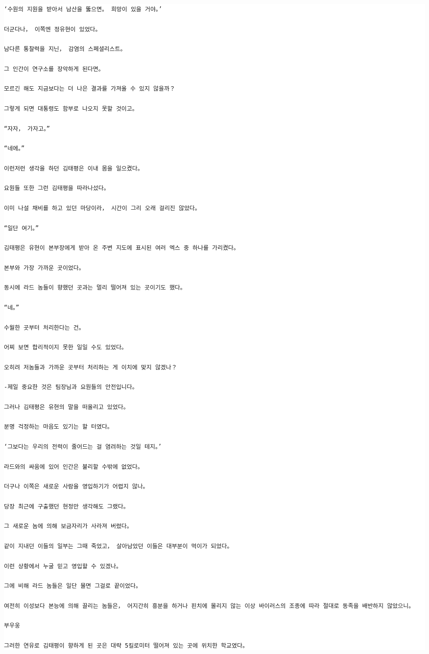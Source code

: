 	‘수원의 지원을 받아서 남산을 뚫으면。 희망이 있을 거야。’

	더군다나， 이쪽엔 정유현이 있었다。

	남다른 통찰력을 지닌， 감염의 스페셜리스트。

	그 인간이 연구소를 장악하게 된다면。

	모르긴 해도 지금보다는 더 나은 결과를 가져올 수 있지 않을까？

	그렇게 되면 대통령도 함부로 나오지 못할 것이고。

	“자자， 가자고。”

	“네에。”

	이런저런 생각을 하던 김태평은 이내 몸을 일으켰다。

	요원들 또한 그런 김태평을 따라나섰다。

	이미 나설 채비를 하고 있던 마당이라， 시간이 그리 오래 걸리진 않았다。

	“일단 여기。”

	김태평은 유현이 본부장에게 받아 온 주변 지도에 표시된 여러 엑스 중 하나를 가리켰다。

	본부와 가장 가까운 곳이었다。

	동시에 라드 놈들이 향했던 곳과는 멀리 떨어져 있는 곳이기도 했다。

	“네。”

	수월한 곳부터 처리한다는 건。

	어찌 보면 합리적이지 못한 일일 수도 있었다。

	오히려 저놈들과 가까운 곳부터 처리하는 게 이치에 맞지 않겠나？

	-제일 중요한 것은 팀장님과 요원들의 안전입니다。

	그러나 김태평은 유현의 말을 떠올리고 있었다。

	분명 걱정하는 마음도 있기는 할 터였다。

	‘그보다는 우리의 전력이 줄어드는 걸 염려하는 것일 테지。’

	라드와의 싸움에 있어 인간은 불리할 수밖에 없었다。

	더구나 이쪽은 새로운 사람을 영입하기가 어렵지 않나。

	당장 최근에 구출했던 현정만 생각해도 그랬다。

	그 새로운 놈에 의해 보금자리가 사라져 버렸다。

	같이 지내던 이들의 일부는 그때 죽었고， 살아남았던 이들은 대부분이 먹이가 되었다。

	이런 상황에서 누굴 믿고 영입할 수 있겠나。

	그에 비해 라드 놈들은 일단 물면 그걸로 끝이었다。

	여전히 이성보다 본능에 의해 끌리는 놈들은， 어지간히 흥분을 하거나 핀치에 몰리지 않는 이상 바이러스의 조종에 따라 절대로 동족을 배반하지 않았으니。

	부우웅

	그러한 연유로 김태평이 향하게 된 곳은 대략 5킬로미터 떨어져 있는 곳에 위치한 학교였다。

